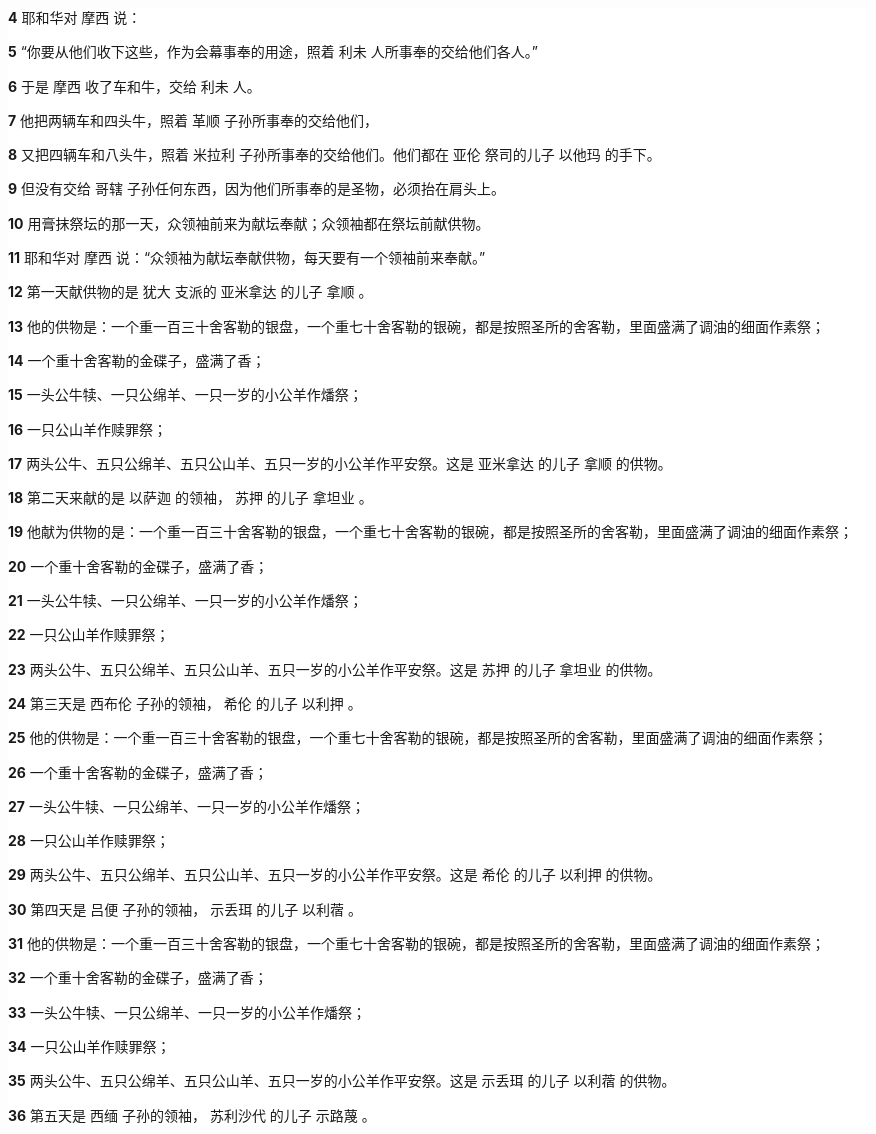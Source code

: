 **4** 耶和华对 摩西 说：

**5** “你要从他们收下这些，作为会幕事奉的用途，照着 利未 人所事奉的交给他们各人。”

**6** 于是 摩西 收了车和牛，交给 利未 人。

**7** 他把两辆车和四头牛，照着 革顺 子孙所事奉的交给他们，

**8** 又把四辆车和八头牛，照着 米拉利 子孙所事奉的交给他们。他们都在 亚伦 祭司的儿子 以他玛 的手下。

**9** 但没有交给 哥辖 子孙任何东西，因为他们所事奉的是圣物，必须抬在肩头上。

**10** 用膏抹祭坛的那一天，众领袖前来为献坛奉献；众领袖都在祭坛前献供物。

**11** 耶和华对 摩西 说：“众领袖为献坛奉献供物，每天要有一个领袖前来奉献。”

**12** 第一天献供物的是 犹大 支派的 亚米拿达 的儿子 拿顺 。

**13** 他的供物是：一个重一百三十舍客勒的银盘，一个重七十舍客勒的银碗，都是按照圣所的舍客勒，里面盛满了调油的细面作素祭；

**14** 一个重十舍客勒的金碟子，盛满了香；

**15** 一头公牛犊、一只公绵羊、一只一岁的小公羊作燔祭；

**16** 一只公山羊作赎罪祭；

**17** 两头公牛、五只公绵羊、五只公山羊、五只一岁的小公羊作平安祭。这是 亚米拿达 的儿子 拿顺 的供物。

**18** 第二天来献的是 以萨迦 的领袖， 苏押 的儿子 拿坦业 。

**19** 他献为供物的是：一个重一百三十舍客勒的银盘，一个重七十舍客勒的银碗，都是按照圣所的舍客勒，里面盛满了调油的细面作素祭；

**20** 一个重十舍客勒的金碟子，盛满了香；

**21** 一头公牛犊、一只公绵羊、一只一岁的小公羊作燔祭；

**22** 一只公山羊作赎罪祭；

**23** 两头公牛、五只公绵羊、五只公山羊、五只一岁的小公羊作平安祭。这是 苏押 的儿子 拿坦业 的供物。

**24** 第三天是 西布伦 子孙的领袖， 希伦 的儿子 以利押 。

**25** 他的供物是：一个重一百三十舍客勒的银盘，一个重七十舍客勒的银碗，都是按照圣所的舍客勒，里面盛满了调油的细面作素祭；

**26** 一个重十舍客勒的金碟子，盛满了香；

**27** 一头公牛犊、一只公绵羊、一只一岁的小公羊作燔祭；

**28** 一只公山羊作赎罪祭；

**29** 两头公牛、五只公绵羊、五只公山羊、五只一岁的小公羊作平安祭。这是 希伦 的儿子 以利押 的供物。

**30** 第四天是 吕便 子孙的领袖， 示丢珥 的儿子 以利蓿 。

**31** 他的供物是：一个重一百三十舍客勒的银盘，一个重七十舍客勒的银碗，都是按照圣所的舍客勒，里面盛满了调油的细面作素祭；

**32** 一个重十舍客勒的金碟子，盛满了香；

**33** 一头公牛犊、一只公绵羊、一只一岁的小公羊作燔祭；

**34** 一只公山羊作赎罪祭；

**35** 两头公牛、五只公绵羊、五只公山羊、五只一岁的小公羊作平安祭。这是 示丢珥 的儿子 以利蓿 的供物。

**36** 第五天是 西缅 子孙的领袖， 苏利沙代 的儿子 示路蔑 。

